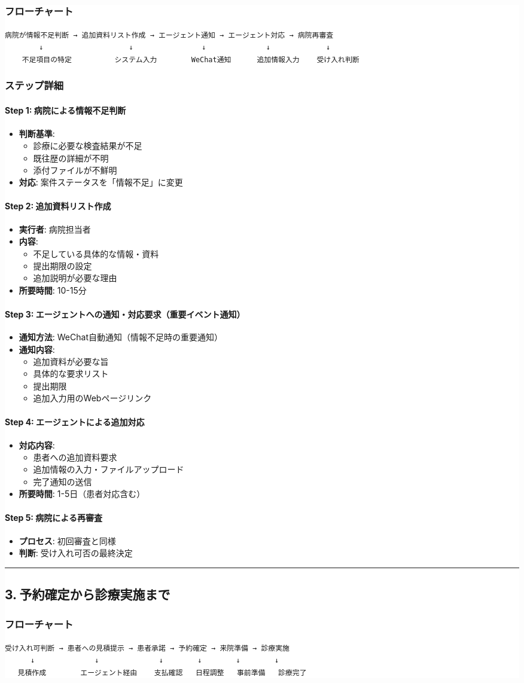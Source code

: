 ### フローチャート
```
病院が情報不足判断 → 追加資料リスト作成 → エージェント通知 → エージェント対応 → 病院再審査
        ↓                    ↓                ↓              ↓             ↓
    不足項目の特定          システム入力        WeChat通知      追加情報入力    受け入れ判断
```

### ステップ詳細

#### Step 1: 病院による情報不足判断
- **判断基準**: 
  - 診療に必要な検査結果が不足
  - 既往歴の詳細が不明
  - 添付ファイルが不鮮明
- **対応**: 案件ステータスを「情報不足」に変更

#### Step 2: 追加資料リスト作成
- **実行者**: 病院担当者
- **内容**:
  - 不足している具体的な情報・資料
  - 提出期限の設定
  - 追加説明が必要な理由
- **所要時間**: 10-15分

#### Step 3: エージェントへの通知・対応要求（重要イベント通知）
- **通知方法**: WeChat自動通知（情報不足時の重要通知）
- **通知内容**:
  - 追加資料が必要な旨
  - 具体的な要求リスト
  - 提出期限
  - 追加入力用のWebページリンク

#### Step 4: エージェントによる追加対応
- **対応内容**:
  - 患者への追加資料要求
  - 追加情報の入力・ファイルアップロード
  - 完了通知の送信
- **所要時間**: 1-5日（患者対応含む）

#### Step 5: 病院による再審査
- **プロセス**: 初回審査と同様
- **判断**: 受け入れ可否の最終決定

---

## 3. 予約確定から診療実施まで

### フローチャート
```
受け入れ可判断 → 患者への見積提示 → 患者承諾 → 予約確定 → 来院準備 → 診療実施
      ↓              ↓              ↓        ↓        ↓        ↓
   見積作成        エージェント経由    支払確認   日程調整   事前準備   診療完了
```
